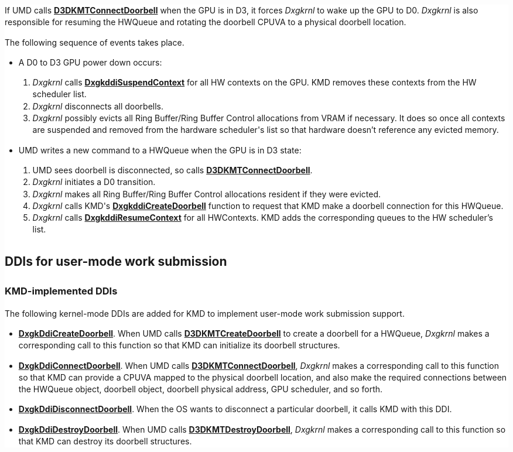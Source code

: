 If UMD calls [**D3DKMTConnectDoorbell**](/windows-hardware/drivers/ddi/d3dkmthk/nf-d3dkmthk-d3dkmtconnectdoorbell) when the GPU is in D3, it forces *Dxgkrnl* to wake up the GPU to D0. *Dxgkrnl* is also responsible for resuming the HWQueue and rotating the doorbell CPUVA to a physical doorbell location.

The following sequence of events takes place.

* A D0 to D3 GPU power down occurs:

  1. *Dxgkrnl* calls [**DxgkddiSuspendContext**](/windows-hardware/drivers/ddi/d3dkmddi/nc-d3dkmddi-dxgkddi_suspendcontext) for all HW contexts on the GPU. KMD removes these contexts from the HW scheduler list.
  2. *Dxgkrnl* disconnects all doorbells.
  3. *Dxgkrnl* possibly evicts all Ring Buffer/Ring Buffer Control allocations from VRAM if necessary. It does so once all contexts are suspended and removed from the hardware scheduler's list so that hardware doesn’t reference any evicted memory.

* UMD writes a new command to a HWQueue when the GPU is in D3 state:

  1. UMD sees doorbell is disconnected, so calls [**D3DKMTConnectDoorbell**](/windows-hardware/drivers/ddi/d3dkmthk/nf-d3dkmthk-d3dkmtconnectdoorbell).
  2. *Dxgkrnl* initiates a D0 transition.
  3. *Dxgkrnl* makes all Ring Buffer/Ring Buffer Control allocations resident if they were evicted.
  4. *Dxgkrnl* calls KMD's [**DxgkddiCreateDoorbell**](/windows-hardware/drivers/ddi/d3dkmddi/nc-d3dkmddi-dxgkddi_createdoorbell) function to request that KMD make a doorbell connection for this HWQueue.
  5. *Dxgkrnl* calls [**DxgkddiResumeContext**](/windows-hardware/drivers/ddi/d3dkmddi/nc-d3dkmddi-dxgkddi_resumecontext) for all HWContexts. KMD adds the corresponding queues to the HW scheduler’s list.

## DDIs for user-mode work submission

### KMD-implemented DDIs

The following kernel-mode DDIs are added for KMD to implement user-mode work submission support.

* [**DxgkDdiCreateDoorbell**](/windows-hardware/drivers/ddi/d3dkmddi/nc-d3dkmddi-dxgkddi_createdoorbell). When UMD calls [**D3DKMTCreateDoorbell**](/windows-hardware/drivers/ddi/d3dkmthk/nf-d3dkmthk-d3dkmtcreatedoorbell) to create a doorbell for a HWQueue, *Dxgkrnl* makes a corresponding call to this function so that KMD can initialize its doorbell structures.

* [**DxgkDdiConnectDoorbell**](/windows-hardware/drivers/ddi/d3dkmddi/nc-d3dkmddi-dxgkddi_connectdoorbell). When UMD calls [**D3DKMTConnectDoorbell**](/windows-hardware/drivers/ddi/d3dkmthk/nf-d3dkmthk-d3dkmtconnectdoorbell), *Dxgkrnl* makes a corresponding call to this function so that KMD can provide a CPUVA mapped to the physical doorbell location, and also make the required connections between the HWQueue object, doorbell object, doorbell physical address, GPU scheduler, and so forth.

* [**DxgkDdiDisconnectDoorbell**](/windows-hardware/drivers/ddi/d3dkmddi/nc-d3dkmddi-dxgkddi_disconnectdoorbell). When the OS wants to disconnect a particular doorbell, it calls KMD with this DDI.

* [**DxgkDdiDestroyDoorbell**](/windows-hardware/drivers/ddi/d3dkmddi/nc-d3dkmddi-dxgkddi_destroydoorbell). When UMD calls [**D3DKMTDestroyDoorbell**](/windows-hardware/drivers/ddi/d3dkmthk/nf-d3dkmthk-d3dkmtdestroydoorbell), *Dxgkrnl* makes a corresponding call to this function so that KMD can destroy its doorbell structures.

